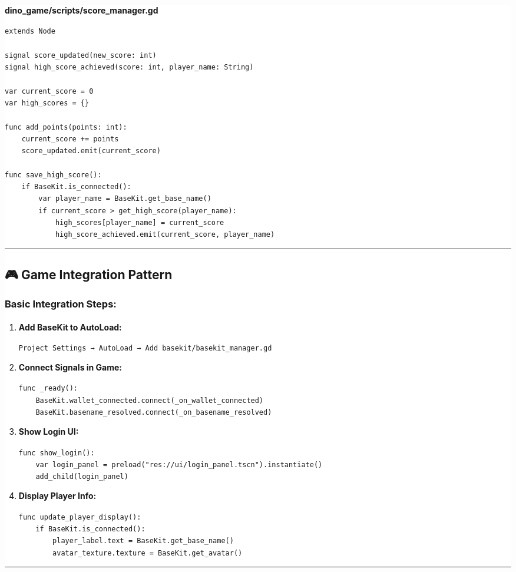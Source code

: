 **dino_game/scripts/score_manager.gd**
```gdscript
extends Node

signal score_updated(new_score: int)
signal high_score_achieved(score: int, player_name: String)

var current_score = 0
var high_scores = {}

func add_points(points: int):
    current_score += points
    score_updated.emit(current_score)

func save_high_score():
    if BaseKit.is_connected():
        var player_name = BaseKit.get_base_name()
        if current_score > get_high_score(player_name):
            high_scores[player_name] = current_score
            high_score_achieved.emit(current_score, player_name)
```

---

## 🎮 Game Integration Pattern

### **Basic Integration Steps:**

1. **Add BaseKit to AutoLoad:**
   ```
   Project Settings → AutoLoad → Add basekit/basekit_manager.gd
   ```

2. **Connect Signals in Game:**
   ```gdscript
   func _ready():
       BaseKit.wallet_connected.connect(_on_wallet_connected)
       BaseKit.basename_resolved.connect(_on_basename_resolved)
   ```

3. **Show Login UI:**
   ```gdscript
   func show_login():
       var login_panel = preload("res://ui/login_panel.tscn").instantiate()
       add_child(login_panel)
   ```

4. **Display Player Info:**
   ```gdscript
   func update_player_display():
       if BaseKit.is_connected():
           player_label.text = BaseKit.get_base_name()
           avatar_texture.texture = BaseKit.get_avatar()
   ```

---